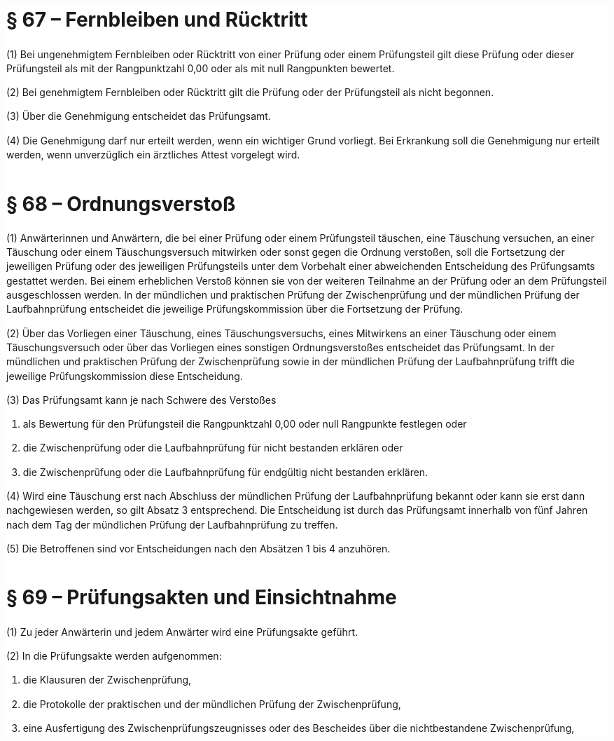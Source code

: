 # § 67 – Fernbleiben und Rücktritt

(1) Bei ungenehmigtem Fernbleiben oder Rücktritt von einer Prüfung oder einem Prüfungsteil gilt diese Prüfung oder dieser Prüfungsteil als mit der Rangpunktzahl 0,00 oder als mit null Rangpunkten bewertet.

(2) Bei genehmigtem Fernbleiben oder Rücktritt gilt die Prüfung oder der Prüfungsteil als nicht begonnen.

(3) Über die Genehmigung entscheidet das Prüfungsamt.

(4) Die Genehmigung darf nur erteilt werden, wenn ein wichtiger Grund vorliegt. Bei Erkrankung soll die Genehmigung nur erteilt werden, wenn unverzüglich ein ärztliches Attest vorgelegt wird.

# § 68 – Ordnungsverstoß

(1) Anwärterinnen und Anwärtern, die bei einer Prüfung oder einem Prüfungsteil täuschen, eine Täuschung versuchen, an einer Täuschung oder einem Täuschungsversuch mitwirken oder sonst gegen die Ordnung verstoßen, soll die Fortsetzung der jeweiligen Prüfung oder des jeweiligen Prüfungsteils unter dem Vorbehalt einer abweichenden Entscheidung des Prüfungsamts gestattet werden. Bei einem erheblichen Verstoß können sie von der weiteren Teilnahme an der Prüfung oder an dem Prüfungsteil ausgeschlossen werden. In der mündlichen und praktischen Prüfung der Zwischenprüfung und der mündlichen Prüfung der Laufbahnprüfung entscheidet die jeweilige Prüfungskommission über die Fortsetzung der Prüfung.

(2) Über das Vorliegen einer Täuschung, eines Täuschungsversuchs, eines Mitwirkens an einer Täuschung oder einem Täuschungsversuch oder über das Vorliegen eines sonstigen Ordnungsverstoßes entscheidet das Prüfungsamt. In der mündlichen und praktischen Prüfung der Zwischenprüfung sowie in der mündlichen Prüfung der Laufbahnprüfung trifft die jeweilige Prüfungskommission diese Entscheidung.

(3) Das Prüfungsamt kann je nach Schwere des Verstoßes

1. als Bewertung für den Prüfungsteil die Rangpunktzahl 0,00 oder null Rangpunkte festlegen oder

2. die Zwischenprüfung oder die Laufbahnprüfung für nicht bestanden erklären oder

3. die Zwischenprüfung oder die Laufbahnprüfung für endgültig nicht bestanden erklären.

(4) Wird eine Täuschung erst nach Abschluss der mündlichen Prüfung der Laufbahnprüfung bekannt oder kann sie erst dann nachgewiesen werden, so gilt Absatz 3 entsprechend. Die Entscheidung ist durch das Prüfungsamt innerhalb von fünf Jahren nach dem Tag der mündlichen Prüfung der Laufbahnprüfung zu treffen.

(5) Die Betroffenen sind vor Entscheidungen nach den Absätzen 1 bis 4 anzuhören.

# § 69 – Prüfungsakten und Einsichtnahme

(1) Zu jeder Anwärterin und jedem Anwärter wird eine Prüfungsakte geführt.

(2) In die Prüfungsakte werden aufgenommen:

1. die Klausuren der Zwischenprüfung,

2. die Protokolle der praktischen und der mündlichen Prüfung der Zwischenprüfung,

3. eine Ausfertigung des Zwischenprüfungszeugnisses oder des Bescheides über die nichtbestandene Zwischenprüfung,
